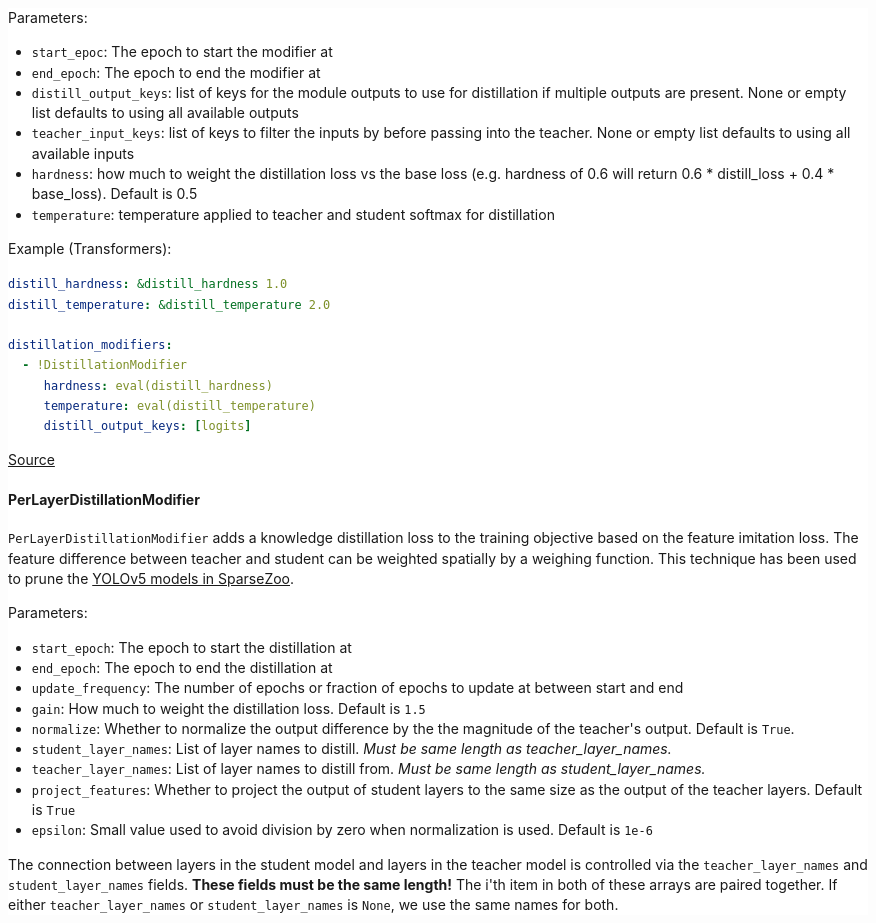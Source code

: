Parameters:
- `start_epoc`: The epoch to start the modifier at
- `end_epoch`: The epoch to end the modifier at
- `distill_output_keys`: list of keys for the module outputs to use for distillation if multiple outputs are present. None or empty list defaults to using all available outputs
- `teacher_input_keys`: list of keys to filter the inputs by before passing into the teacher. None or empty list defaults to using all available inputs
- `hardness`: how much to weight the distillation loss vs the base loss (e.g. hardness of 0.6 will return 0.6 * distill_loss + 0.4 * base_loss). Default is 0.5
- `temperature`: temperature applied to teacher and student softmax for distillation

Example (Transformers):

```yaml
distill_hardness: &distill_hardness 1.0
distill_temperature: &distill_temperature 2.0

distillation_modifiers:
  - !DistillationModifier
     hardness: eval(distill_hardness)
     temperature: eval(distill_temperature)
     distill_output_keys: [logits]
```

[Source](https://github.com/neuralmagic/sparseml/blob/main/src/sparseml/pytorch/sparsification/distillation/modifier_distillation.py)

#### PerLayerDistillationModifier

`PerLayerDistillationModifier` adds a knowledge distillation loss to the training objective based on the feature imitation loss. The feature difference between teacher and student can be weighted spatially by a weighing function. This technique has been used to prune the [YOLOv5 models in SparseZoo](https://sparsezoo.neuralmagic.com/models/cv%2Fdetection%2Fyolov5-s%2Fpytorch%2Fultralytics%2Fcoco%2Fpruned75_quant-none).

Parameters:
- `start_epoch`: The epoch to start the distillation at
- `end_epoch`: The epoch to end the distillation at
- `update_frequency`: The number of epochs or fraction of epochs to update at between start and end
- `gain`: How much to weight the distillation loss. Default is `1.5`
- `normalize`: Whether to normalize the output difference by the the magnitude of the teacher's output. Default is `True`.
- `student_layer_names`: List of layer names to distill. *Must be same length as teacher_layer_names.*
- `teacher_layer_names`: List of layer names to distill from. *Must be same length as student_layer_names.* 
- `project_features`: Whether to project the output of student layers to the same size as the output of the teacher layers. Default is `True`
- `epsilon`: Small value used to avoid division by zero when normalization is used. Default is `1e-6`

The connection between layers in the student model and layers in the teacher model is controlled via the `teacher_layer_names` and `student_layer_names` fields. **These fields must be the same length!** The i'th item in both of these arrays are paired together. If either `teacher_layer_names` or `student_layer_names` is `None`, we use the same names for both.
